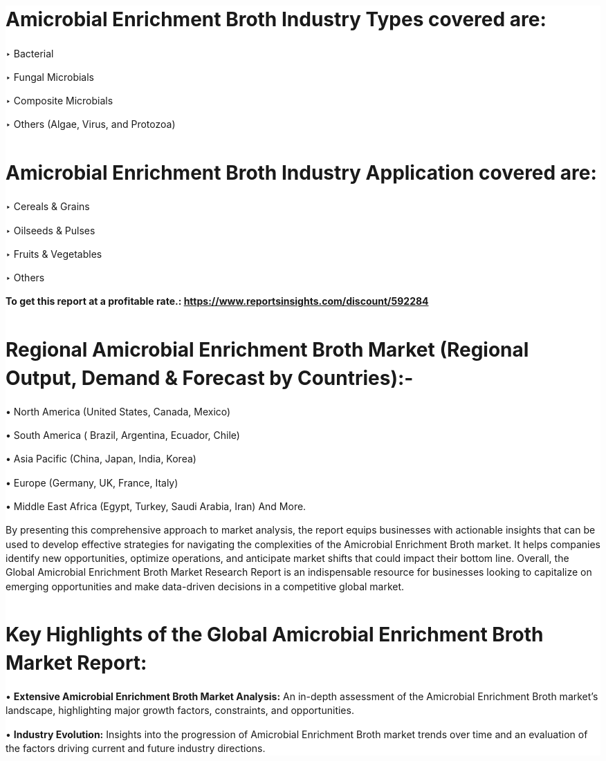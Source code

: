 # <strong>Amicrobial Enrichment Broth Industry Types covered are:</strong>

‣ Bacterial

‣ Fungal Microbials

‣ Composite Microbials

‣ Others (Algae, Virus, and Protozoa)

# <strong>Amicrobial Enrichment Broth Industry Application covered are:</strong>

‣ Cereals & Grains

‣ Oilseeds & Pulses

‣ Fruits & Vegetables

‣ Others

<strong>To get this report at a profitable rate.: <a href=https://www.reportsinsights.com/discount/592284>https://www.reportsinsights.com/discount/592284</a></strong></font>

# <strong>Regional Amicrobial Enrichment Broth Market (Regional Output, Demand &amp; Forecast by Countries):-</strong>

• North America (United States, Canada, Mexico)

• South America ( Brazil, Argentina, Ecuador, Chile)

• Asia Pacific (China, Japan, India, Korea)

• Europe (Germany, UK, France, Italy)

• Middle East Africa (Egypt, Turkey, Saudi Arabia, Iran) And More.

By presenting this comprehensive approach to market analysis, the report equips businesses with actionable insights that can be used to develop effective strategies for navigating the complexities of the Amicrobial Enrichment Broth market. It helps companies identify new opportunities, optimize operations, and anticipate market shifts that could impact their bottom line. Overall, the Global Amicrobial Enrichment Broth Market Research Report is an indispensable resource for businesses looking to capitalize on emerging opportunities and make data-driven decisions in a competitive global market.

# <strong>Key Highlights of the Global Amicrobial Enrichment Broth Market Report:</strong>

• <strong>Extensive Amicrobial Enrichment Broth Market Analysis:</strong> An in-depth assessment of the Amicrobial Enrichment Broth market’s landscape, highlighting major growth factors, constraints, and opportunities.

• <strong>Industry Evolution:</strong> Insights into the progression of Amicrobial Enrichment Broth market trends over time and an evaluation of the factors driving current and future industry directions.
